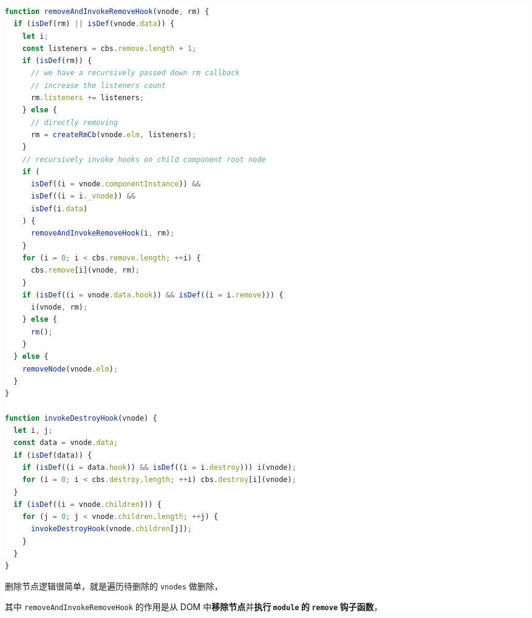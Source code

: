 ```js
function removeAndInvokeRemoveHook(vnode, rm) {
  if (isDef(rm) || isDef(vnode.data)) {
    let i;
    const listeners = cbs.remove.length + 1;
    if (isDef(rm)) {
      // we have a recursively passed down rm callback
      // increase the listeners count
      rm.listeners += listeners;
    } else {
      // directly removing
      rm = createRmCb(vnode.elm, listeners);
    }
    // recursively invoke hooks on child component root node
    if (
      isDef((i = vnode.componentInstance)) &&
      isDef((i = i._vnode)) &&
      isDef(i.data)
    ) {
      removeAndInvokeRemoveHook(i, rm);
    }
    for (i = 0; i < cbs.remove.length; ++i) {
      cbs.remove[i](vnode, rm);
    }
    if (isDef((i = vnode.data.hook)) && isDef((i = i.remove))) {
      i(vnode, rm);
    } else {
      rm();
    }
  } else {
    removeNode(vnode.elm);
  }
}

function invokeDestroyHook(vnode) {
  let i, j;
  const data = vnode.data;
  if (isDef(data)) {
    if (isDef((i = data.hook)) && isDef((i = i.destroy))) i(vnode);
    for (i = 0; i < cbs.destroy.length; ++i) cbs.destroy[i](vnode);
  }
  if (isDef((i = vnode.children))) {
    for (j = 0; j < vnode.children.length; ++j) {
      invokeDestroyHook(vnode.children[j]);
    }
  }
}
```

删除节点逻辑很简单，就是遍历待删除的 `vnodes` 做删除，

其中 `removeAndInvokeRemoveHook` 的作用是从 DOM 中**移除节点**并**执行 `module` 的 `remove` 钩子函数**，
